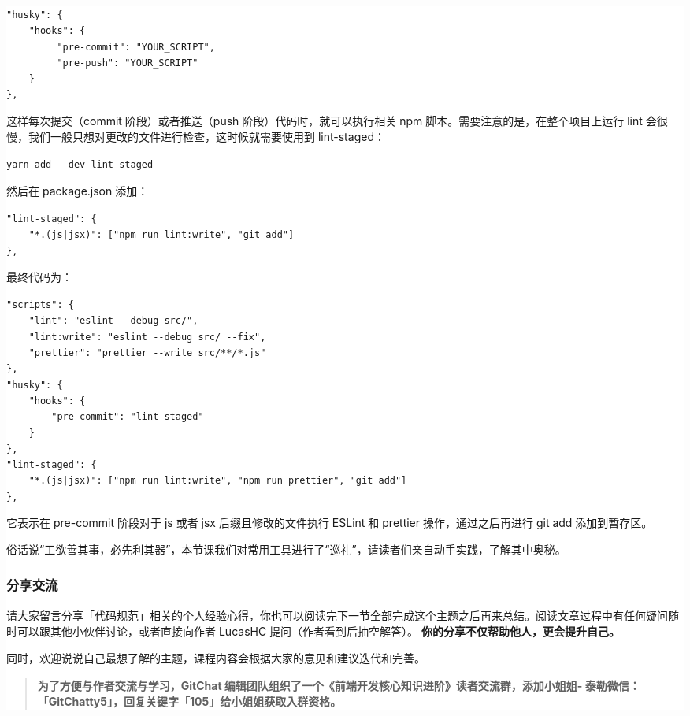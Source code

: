     "husky": {    
        "hooks": {      
             "pre-commit": "YOUR_SCRIPT", 
             "pre-push": "YOUR_SCRIPT"   
        }  
    },
    

这样每次提交（commit 阶段）或者推送（push 阶段）代码时，就可以执行相关 npm 脚本。需要注意的是，在整个项目上运行 lint
会很慢，我们一般只想对更改的文件进行检查，这时候就需要使用到 lint-staged：

    
    
    yarn add --dev lint-staged
    

然后在 package.json 添加：

    
    
    "lint-staged": {    
        "*.(js|jsx)": ["npm run lint:write", "git add"]  
    },
    

最终代码为：

    
    
    "scripts": {
        "lint": "eslint --debug src/",
        "lint:write": "eslint --debug src/ --fix",
        "prettier": "prettier --write src/**/*.js"
    },
    "husky": {
        "hooks": {
            "pre-commit": "lint-staged"
        }
    },
    "lint-staged": {
        "*.(js|jsx)": ["npm run lint:write", "npm run prettier", "git add"]
    },
    

它表示在 pre-commit 阶段对于 js 或者 jsx 后缀且修改的文件执行 ESLint 和 prettier 操作，通过之后再进行 git add
添加到暂存区。

俗话说“工欲善其事，必先利其器”，本节课我们对常用工具进行了“巡礼”，请读者们亲自动手实践，了解其中奥秘。

### 分享交流

请大家留言分享「代码规范」相关的个人经验心得，你也可以阅读完下一节全部完成这个主题之后再来总结。阅读文章过程中有任何疑问随时可以跟其他小伙伴讨论，或者直接向作者
LucasHC 提问（作者看到后抽空解答）。 **你的分享不仅帮助他人，更会提升自己。**

同时，欢迎说说自己最想了解的主题，课程内容会根据大家的意见和建议迭代和完善。

> **为了方便与作者交流与学习，GitChat 编辑团队组织了一个《前端开发核心知识进阶》读者交流群，添加小姐姐-
> 泰勒微信：「GitChatty5」，回复关键字「105」给小姐姐获取入群资格。**

